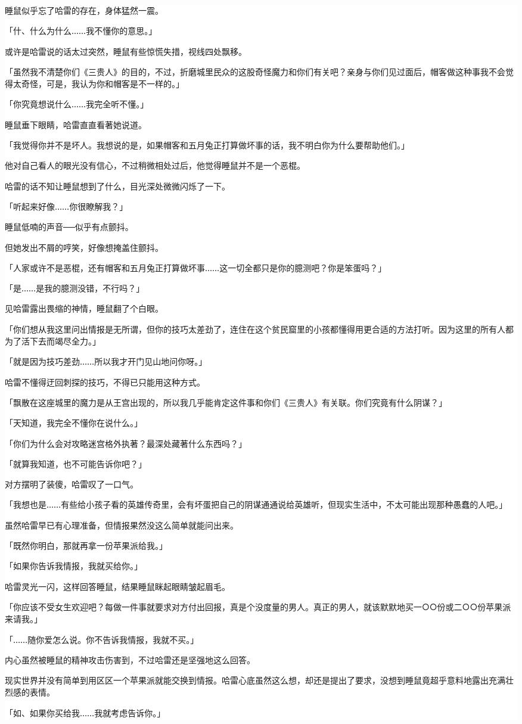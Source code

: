 睡鼠似乎忘了哈雷的存在，身体猛然一震。

「什、什么为什么……我不懂你的意思。」

或许是哈雷说的话太过突然，睡鼠有些惊慌失措，视线四处飘移。

「虽然我不清楚你们《三贵人》的目的，不过，折磨城里民众的这股奇怪魔力和你们有关吧？亲身与你们见过面后，帽客做这种事我不会觉得太奇怪，可是，我认为你和帽客是不一样的。」

「你究竟想说什么……我完全听不懂。」

睡鼠垂下眼睛，哈雷直直看著她说道。

「我觉得你并不是坏人。我想说的是，如果帽客和五月兔正打算做坏事的话，我不明白你为什么要帮助他们。」

他对自己看人的眼光没有信心，不过稍微相处过后，他觉得睡鼠并不是一个恶棍。

哈雷的话不知让睡鼠想到了什么，目光深处微微闪烁了一下。

「听起来好像……你很瞭解我？」

睡鼠低喃的声音──似乎有点颤抖。

但她发出不屑的哼笑，好像想掩盖住颤抖。

「人家或许不是恶棍，还有帽客和五月兔正打算做坏事……这一切全都只是你的臆测吧？你是笨蛋吗？」

「是……是我的臆测没错，不行吗？」

见哈雷露出畏缩的神情，睡鼠翻了个白眼。

「你们想从我这里问出情报是无所谓，但你的技巧太差劲了，连住在这个贫民窟里的小孩都懂得用更合适的方法打听。因为这里的所有人都为了活下去而竭尽全力。」

「就是因为技巧差劲……所以我才开门见山地问你呀。」

哈雷不懂得迂回刺探的技巧，不得已只能用这种方式。

「飘散在这座城里的魔力是从王宫出现的，所以我几乎能肯定这件事和你们《三贵人》有关联。你们究竟有什么阴谋？」

「天知道，我完全不懂你在说什么。」

「你们为什么会对攻略迷宫格外执著？最深处藏著什么东西吗？」

「就算我知道，也不可能告诉你吧？」

对方摆明了装傻，哈雷叹了一口气。

「我想也是……有些给小孩子看的英雄传奇里，会有坏蛋把自己的阴谋通通说给英雄听，但现实生活中，不太可能出现那种愚蠢的人吧。」

虽然哈雷早已有心理准备，但情报果然没这么简单就能问出来。

「既然你明白，那就再拿一份苹果派给我。」

「如果你告诉我情报，我就买给你。」

哈雷灵光一闪，这样回答睡鼠，结果睡鼠眯起眼睛皱起眉毛。

「你应该不受女生欢迎吧？每做一件事就要求对方付出回报，真是个没度量的男人。真正的男人，就该默默地买一○○份或二○○份苹果派来请我。」

「……随你爱怎么说。你不告诉我情报，我就不买。」

内心虽然被睡鼠的精神攻击伤害到，不过哈雷还是坚强地这么回答。

现实世界并没有简单到用区区一个苹果派就能交换到情报。哈雷心底虽然这么想，却还是提出了要求，没想到睡鼠竟超乎意料地露出充满壮烈感的表情。

「如、如果你买给我……我就考虑告诉你。」
